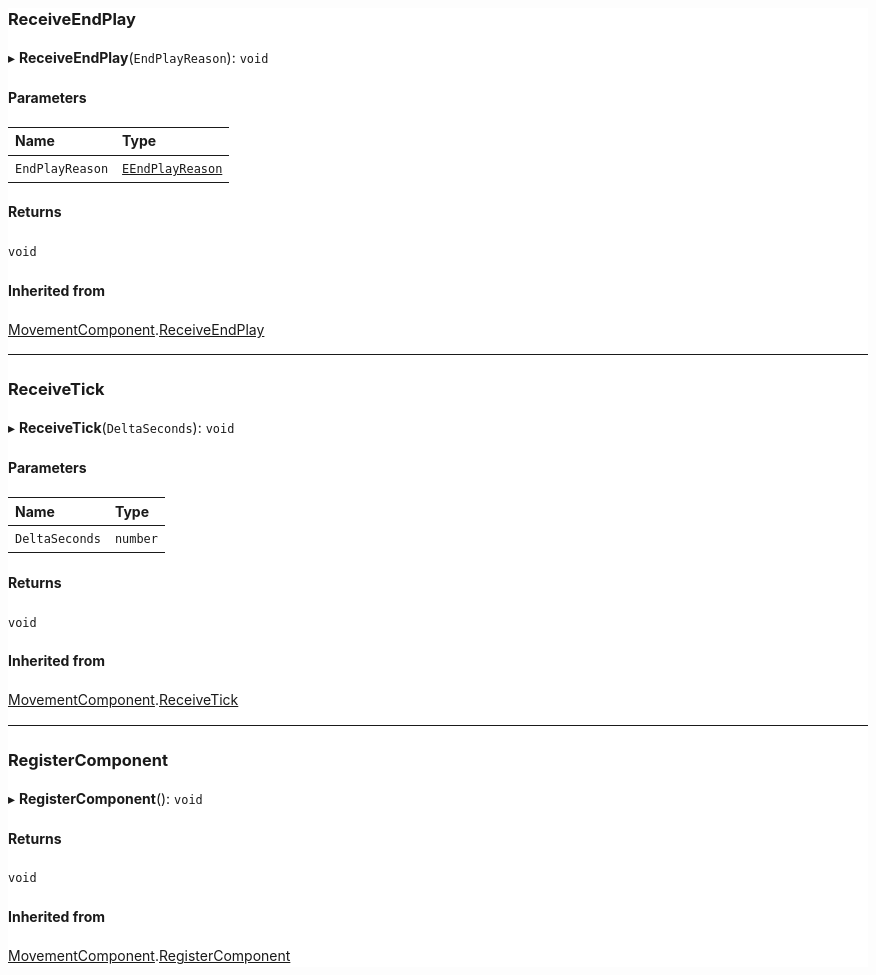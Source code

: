 ### ReceiveEndPlay

▸ **ReceiveEndPlay**(`EndPlayReason`): `void`

#### Parameters

| Name | Type |
| :------ | :------ |
| `EndPlayReason` | [`EEndPlayReason`](../enums/ue_ue.EEndPlayReason.md) |

#### Returns

`void`

#### Inherited from

[MovementComponent](ue_ue.MovementComponent.md).[ReceiveEndPlay](ue_ue.MovementComponent.md#receiveendplay)

___

### ReceiveTick

▸ **ReceiveTick**(`DeltaSeconds`): `void`

#### Parameters

| Name | Type |
| :------ | :------ |
| `DeltaSeconds` | `number` |

#### Returns

`void`

#### Inherited from

[MovementComponent](ue_ue.MovementComponent.md).[ReceiveTick](ue_ue.MovementComponent.md#receivetick)

___

### RegisterComponent

▸ **RegisterComponent**(): `void`

#### Returns

`void`

#### Inherited from

[MovementComponent](ue_ue.MovementComponent.md).[RegisterComponent](ue_ue.MovementComponent.md#registercomponent)
